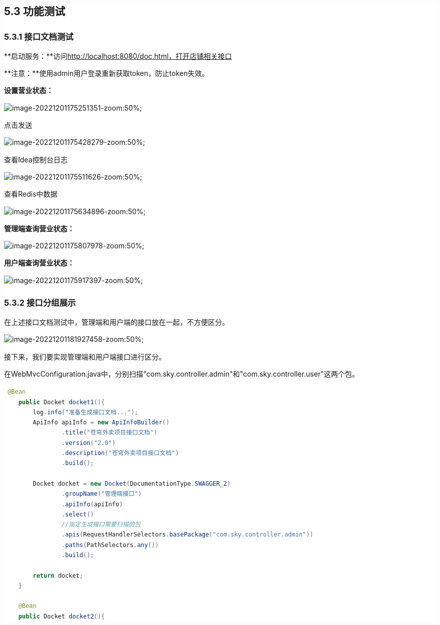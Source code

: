 ## 5.3 功能测试

### 5.3.1 接口文档测试

**启动服务：**访问<http://localhost:8080/doc.html，打开店铺相关接口>

**注意：**使用admin用户登录重新获取token，防止token失效。

**设置营业状态：**

![image-20221201175251351-zoom:50%;](assets/image-20221201175251351.png)

点击发送

![image-20221201175428279-zoom:50%;](assets/image-20221201175428279.png)

查看Idea控制台日志

![image-20221201175511626-zoom:50%;](assets/image-20221201175511626.png)

查看Redis中数据

![image-20221201175634896-zoom:50%;](assets/image-20221201175634896.png)

**管理端查询营业状态：**

![image-20221201175807978-zoom:50%;](assets/image-20221201175807978.png)

**用户端查询营业状态：**

![image-20221201175917397-zoom:50%;](assets/image-20221201175917397.png)

### 5.3.2 接口分组展示

在上述接口文档测试中，管理端和用户端的接口放在一起，不方便区分。

![image-20221201181927458-zoom:50%;](assets/image-20221201181927458.png)

接下来，我们要实现管理端和用户端接口进行区分。

在WebMvcConfiguration.java中，分别扫描"com.sky.controller.admin"和"com.sky.controller.user"这两个包。

```java
 @Bean
    public Docket docket1(){
        log.info("准备生成接口文档...");
        ApiInfo apiInfo = new ApiInfoBuilder()
                .title("苍穹外卖项目接口文档")
                .version("2.0")
                .description("苍穹外卖项目接口文档")
                .build();

        Docket docket = new Docket(DocumentationType.SWAGGER_2)
                .groupName("管理端接口")
                .apiInfo(apiInfo)
                .select()
                //指定生成接口需要扫描的包
                .apis(RequestHandlerSelectors.basePackage("com.sky.controller.admin"))
                .paths(PathSelectors.any())
                .build();

        return docket;
    }

    @Bean
    public Docket docket2(){
```